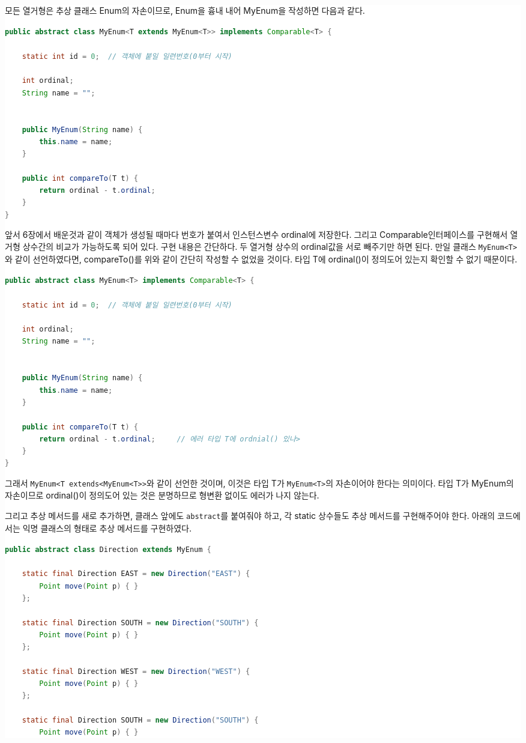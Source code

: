모든 열거형은 추상 클래스 Enum의 자손이므로, Enum을 흉내 내어 MyEnum을 작성하면 다음과 같다.

```JAVA
public abstract class MyEnum<T extends MyEnum<T>> implements Comparable<T> {

    static int id = 0;  // 객체에 붙일 일련번호(0부터 시작)

    int ordinal;
    String name = "";


    public MyEnum(String name) {
        this.name = name;
    }
    
    public int compareTo(T t) {
        return ordinal - t.ordinal;
    }
}
```

앞서 6장에서 배운것과 같이 객체가 생성될 때마다 번호가 붙여서 인스턴스변수 ordinal에 저장한다. 그리고 Comparable인터페이스를 구현해서 열거형 상수간의 비교가 가능하도록 되어 있다. 구현 내용은 간단하다. 두 열거형 상수의 ordinal값을 서로 빼주기만 하면 된다. 만일 클래스 `MyEnum<T>`와 같이 선언하였다면, compareTo()를 위와 같이 간단히 작성할 수 없었을 것이다. 타입 T에 ordinal()이 정의도어 있는지 확인할 수 없기 때문이다.

```JAVA
public abstract class MyEnum<T> implements Comparable<T> {

    static int id = 0;  // 객체에 붙일 일련번호(0부터 시작)

    int ordinal;
    String name = "";


    public MyEnum(String name) {
        this.name = name;
    }

    public int compareTo(T t) {
        return ordinal - t.ordinal;     // 에러 타입 T에 ordnial() 있나>
    }
}
```

그래서 `MyEnum<T extends<MyEnum<T>>`와 같이 선언한 것이며, 이것은 타입 T가 `MyEnum<T>`의 자손이어야 한다는 의미이다. 타입 T가 MyEnum의 자손이므로 ordinal()이 정의도어 있는 것은 분명하므로 형변환 없이도 에러가 나지 않는다.

그리고 추상 메서드를 새로 추가하면, 클래스 앞에도 `abstract`를 붙여줘야 하고, 각 static 상수들도 추상 메서드를 구현해주어야 한다. 아래의 코드에서는 익명 클래스의 형태로 추상 메서드를 구현하였다.

```JAVA
public abstract class Direction extends MyEnum {

    static final Direction EAST = new Direction("EAST") {
        Point move(Point p) { }
    };

    static final Direction SOUTH = new Direction("SOUTH") {
        Point move(Point p) { }
    };

    static final Direction WEST = new Direction("WEST") {
        Point move(Point p) { }
    };

    static final Direction SOUTH = new Direction("SOUTH") {
        Point move(Point p) { }
```